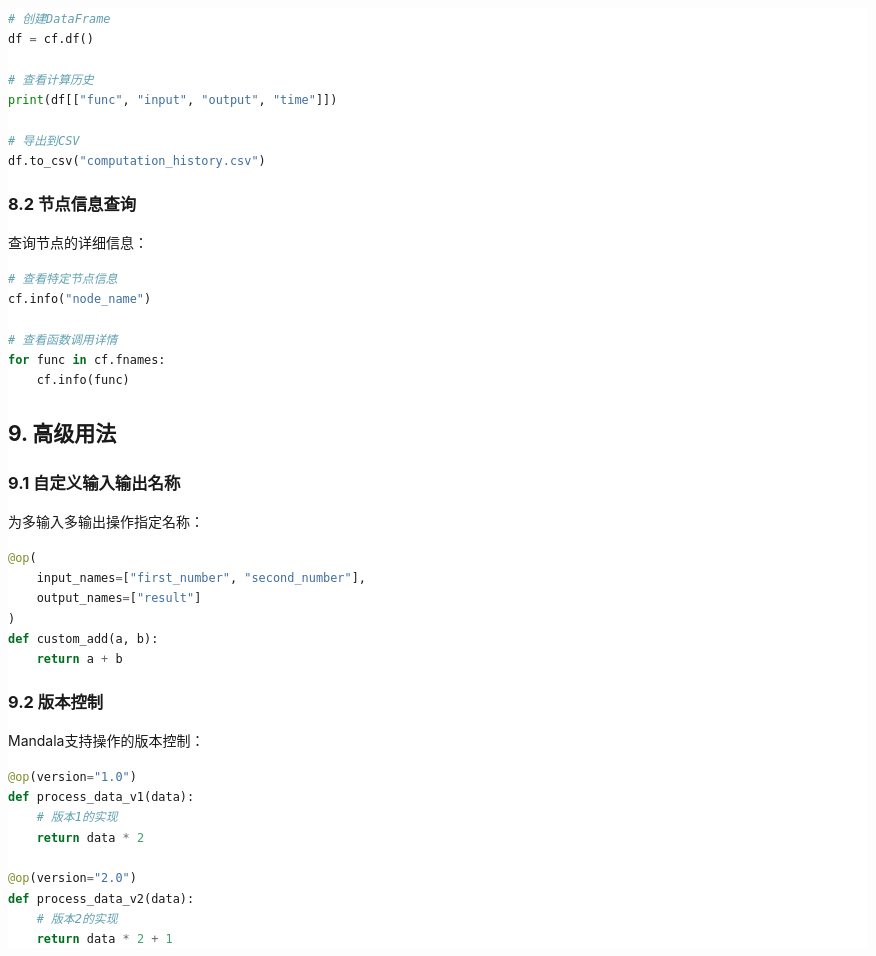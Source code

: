 ```python
# 创建DataFrame
df = cf.df()

# 查看计算历史
print(df[["func", "input", "output", "time"]])

# 导出到CSV
df.to_csv("computation_history.csv")
```

### 8.2 节点信息查询

查询节点的详细信息：

```python
# 查看特定节点信息
cf.info("node_name")

# 查看函数调用详情
for func in cf.fnames:
    cf.info(func)
```

## 9. 高级用法

### 9.1 自定义输入输出名称

为多输入多输出操作指定名称：

```python
@op(
    input_names=["first_number", "second_number"],
    output_names=["result"]
)
def custom_add(a, b):
    return a + b
```

### 9.2 版本控制

Mandala支持操作的版本控制：

```python
@op(version="1.0")
def process_data_v1(data):
    # 版本1的实现
    return data * 2

@op(version="2.0")
def process_data_v2(data):
    # 版本2的实现
    return data * 2 + 1
```
